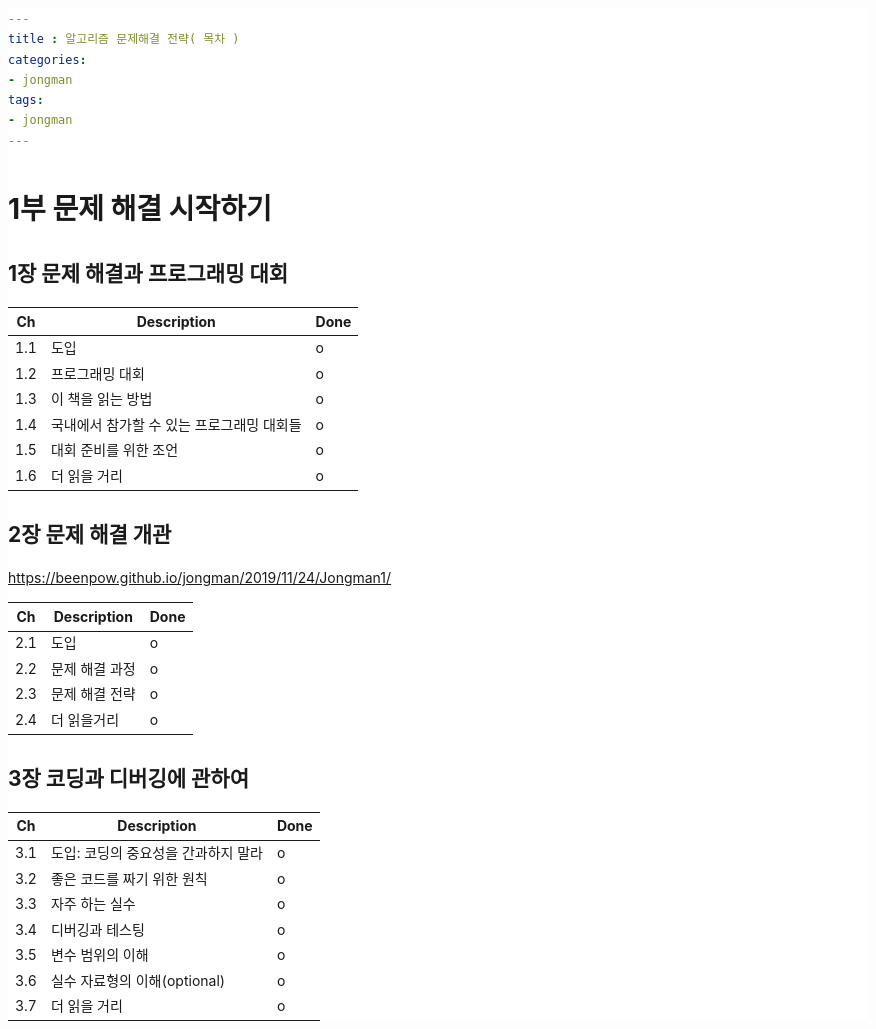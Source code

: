 ```yaml
---
title : 알고리즘 문제해결 전략( 목차 )
categories:
- jongman
tags:
- jongman
---
```

# 1부 문제 해결 시작하기 

## 1장 문제 해결과 프로그래밍 대회 

|Ch   | Description   |Done|
|-----|---------------|----|
|1.1| 도입 | o|
|1.2| 프로그래밍 대회 |o |
|1.3| 이 책을 읽는 방법  |o |
|1.4| 국내에서 참가할 수 있는 프로그래밍 대회들 |o |
|1.5| 대회 준비를 위한 조언  |o |
|1.6| 더 읽을 거리 | o|

## 2장 문제 해결 개관
<https://beenpow.github.io/jongman/2019/11/24/Jongman1/>

|Ch   | Description   |Done|
|-----|---------------|----|
|2.1 |도입  |o |
|2.2 | 문제 해결 과정 |o |
|2.3| 문제 해결 전략 |o |
|2.4| 더 읽을거리 |o |
 
## 3장 코딩과 디버깅에 관하여 

|Ch   | Description   |Done|
|-----|---------------|----|
|3.1| 도입: 코딩의 중요성을 간과하지 말라 |o|
|3.2| 좋은 코드를 짜기 위한 원칙 |o|
|3.3| 자주 하는 실수 |o|
|3.4| 디버깅과 테스팅 |o|
|3.5| 변수 범위의 이해 |o|
|3.6| 실수 자료형의 이해(optional) |o|
|3.7| 더 읽을 거리 |o|
 